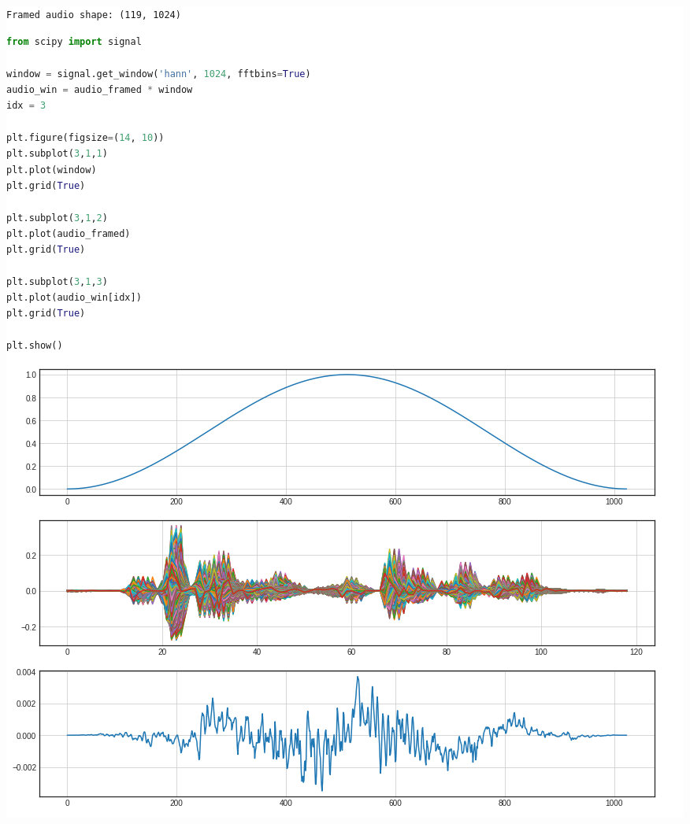     Framed audio shape: (119, 1024)
    


```python
from scipy import signal

window = signal.get_window('hann', 1024, fftbins=True)
audio_win = audio_framed * window
idx = 3

plt.figure(figsize=(14, 10))
plt.subplot(3,1,1)
plt.plot(window)
plt.grid(True)

plt.subplot(3,1,2)
plt.plot(audio_framed)
plt.grid(True)

plt.subplot(3,1,3)
plt.plot(audio_win[idx])
plt.grid(True)

plt.show()
```


    
![png](/images/output_64_0.png)
    